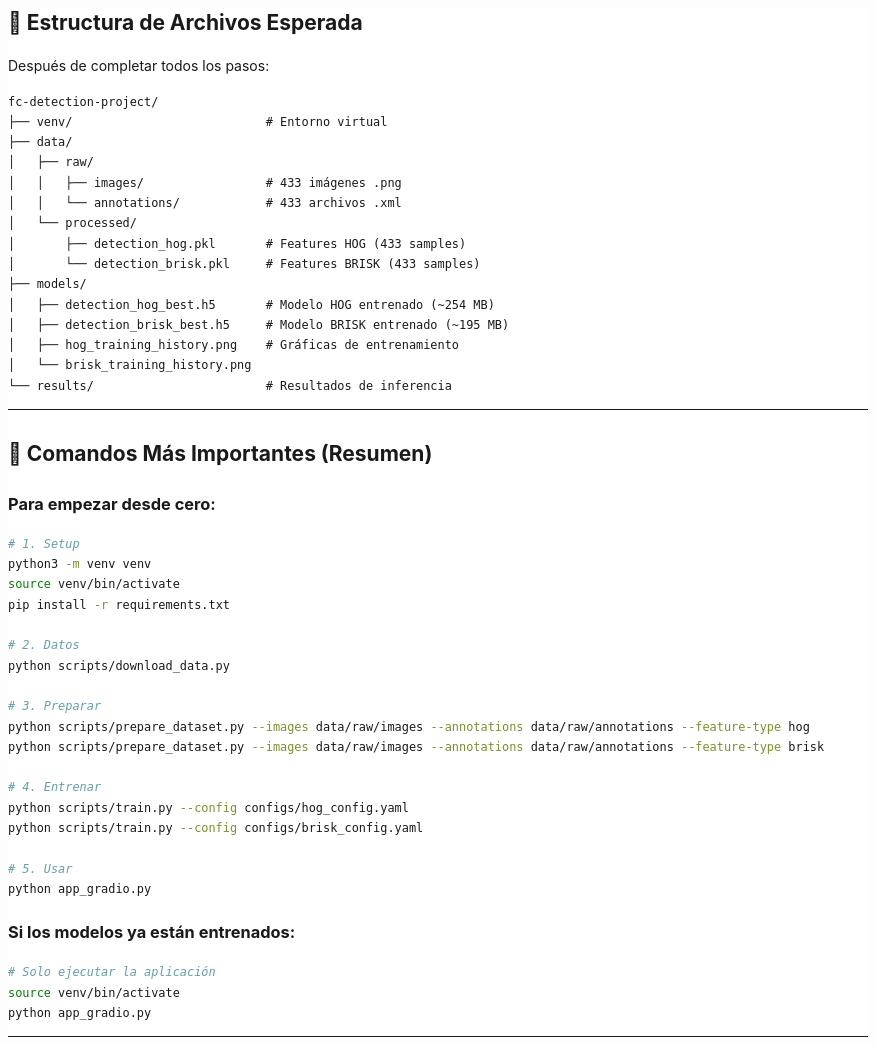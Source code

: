 
## 📂 Estructura de Archivos Esperada

Después de completar todos los pasos:

```
fc-detection-project/
├── venv/                           # Entorno virtual
├── data/
│   ├── raw/
│   │   ├── images/                 # 433 imágenes .png
│   │   └── annotations/            # 433 archivos .xml
│   └── processed/
│       ├── detection_hog.pkl       # Features HOG (433 samples)
│       └── detection_brisk.pkl     # Features BRISK (433 samples)
├── models/
│   ├── detection_hog_best.h5       # Modelo HOG entrenado (~254 MB)
│   ├── detection_brisk_best.h5     # Modelo BRISK entrenado (~195 MB)
│   ├── hog_training_history.png    # Gráficas de entrenamiento
│   └── brisk_training_history.png
└── results/                        # Resultados de inferencia
```

---

## 🎯 Comandos Más Importantes (Resumen)

### Para empezar desde cero:
```bash
# 1. Setup
python3 -m venv venv
source venv/bin/activate
pip install -r requirements.txt

# 2. Datos
python scripts/download_data.py

# 3. Preparar
python scripts/prepare_dataset.py --images data/raw/images --annotations data/raw/annotations --feature-type hog
python scripts/prepare_dataset.py --images data/raw/images --annotations data/raw/annotations --feature-type brisk

# 4. Entrenar
python scripts/train.py --config configs/hog_config.yaml
python scripts/train.py --config configs/brisk_config.yaml

# 5. Usar
python app_gradio.py
```

### Si los modelos ya están entrenados:
```bash
# Solo ejecutar la aplicación
source venv/bin/activate
python app_gradio.py
```

---
